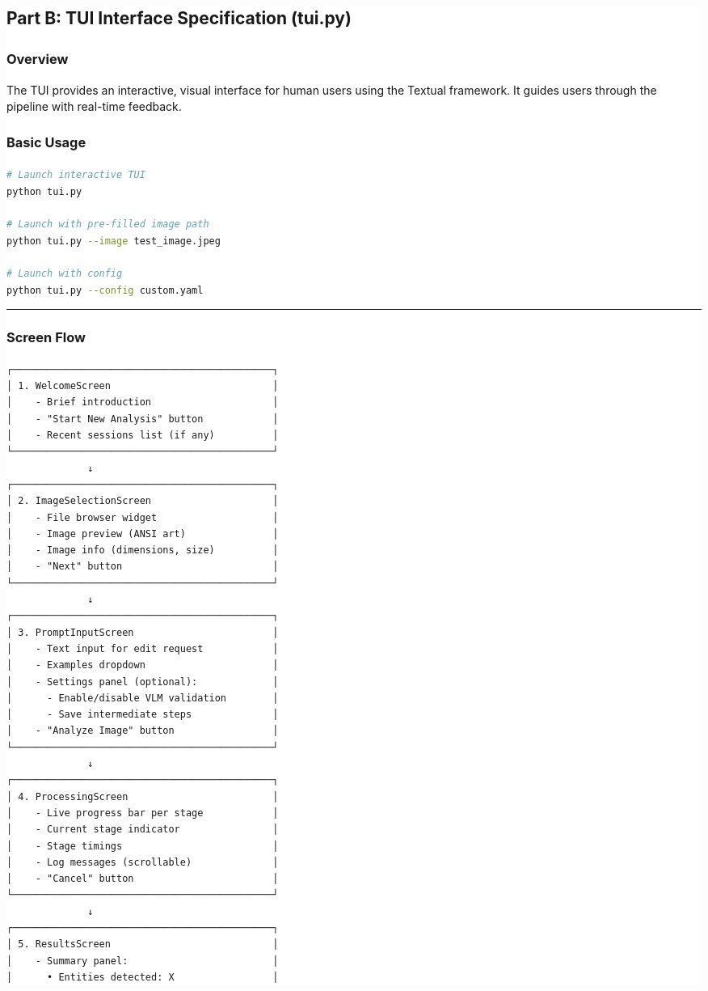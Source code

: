 
## Part B: TUI Interface Specification (tui.py)

### Overview

The TUI provides an interactive, visual interface for human users using the Textual framework. It guides users through the pipeline with real-time feedback.

### Basic Usage

```bash
# Launch interactive TUI
python tui.py

# Launch with pre-filled image path
python tui.py --image test_image.jpeg

# Launch with config
python tui.py --config custom.yaml
```

---

### Screen Flow

```
┌─────────────────────────────────────────────┐
│ 1. WelcomeScreen                            │
│    - Brief introduction                     │
│    - "Start New Analysis" button            │
│    - Recent sessions list (if any)          │
└─────────────────────────────────────────────┘
              ↓
┌─────────────────────────────────────────────┐
│ 2. ImageSelectionScreen                     │
│    - File browser widget                    │
│    - Image preview (ANSI art)               │
│    - Image info (dimensions, size)          │
│    - "Next" button                          │
└─────────────────────────────────────────────┘
              ↓
┌─────────────────────────────────────────────┐
│ 3. PromptInputScreen                        │
│    - Text input for edit request            │
│    - Examples dropdown                      │
│    - Settings panel (optional):             │
│      - Enable/disable VLM validation        │
│      - Save intermediate steps              │
│    - "Analyze Image" button                 │
└─────────────────────────────────────────────┘
              ↓
┌─────────────────────────────────────────────┐
│ 4. ProcessingScreen                         │
│    - Live progress bar per stage            │
│    - Current stage indicator                │
│    - Stage timings                          │
│    - Log messages (scrollable)              │
│    - "Cancel" button                        │
└─────────────────────────────────────────────┘
              ↓
┌─────────────────────────────────────────────┐
│ 5. ResultsScreen                            │
│    - Summary panel:                         │
│      • Entities detected: X                 │
```